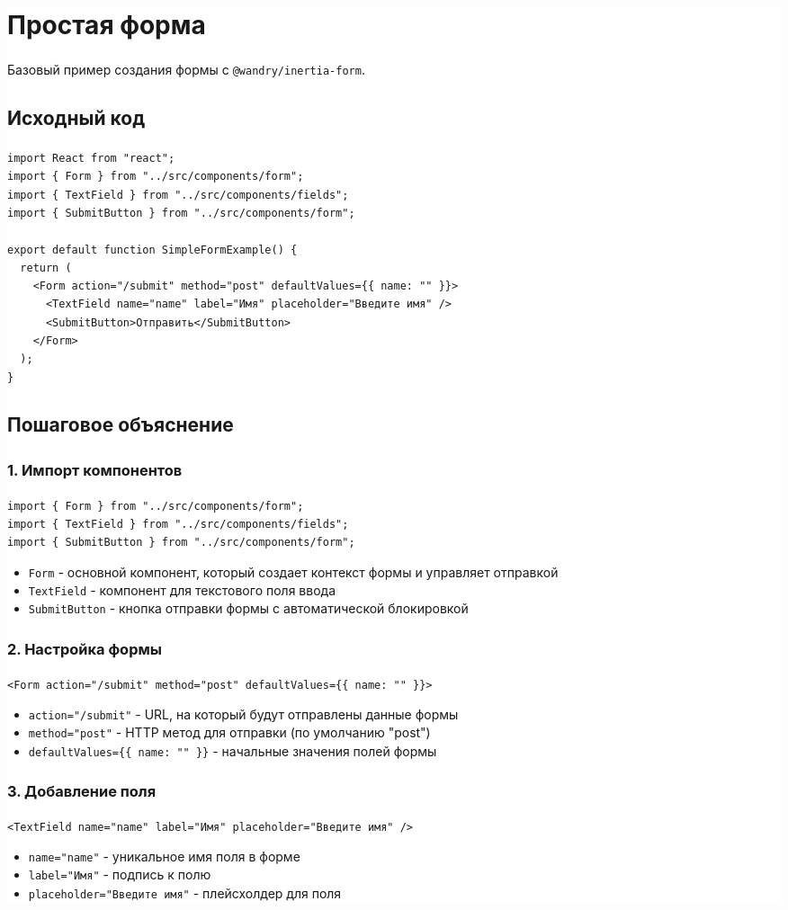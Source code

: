 # Простая форма

Базовый пример создания формы с `@wandry/inertia-form`.

## Исходный код

```tsx
import React from "react";
import { Form } from "../src/components/form";
import { TextField } from "../src/components/fields";
import { SubmitButton } from "../src/components/form";

export default function SimpleFormExample() {
  return (
    <Form action="/submit" method="post" defaultValues={{ name: "" }}>
      <TextField name="name" label="Имя" placeholder="Введите имя" />
      <SubmitButton>Отправить</SubmitButton>
    </Form>
  );
}
```

## Пошаговое объяснение

### 1. Импорт компонентов

```tsx
import { Form } from "../src/components/form";
import { TextField } from "../src/components/fields";
import { SubmitButton } from "../src/components/form";
```

- `Form` - основной компонент, который создает контекст формы и управляет отправкой
- `TextField` - компонент для текстового поля ввода
- `SubmitButton` - кнопка отправки формы с автоматической блокировкой

### 2. Настройка формы

```tsx
<Form action="/submit" method="post" defaultValues={{ name: "" }}>
```

- `action="/submit"` - URL, на который будут отправлены данные формы
- `method="post"` - HTTP метод для отправки (по умолчанию "post")
- `defaultValues={{ name: "" }}` - начальные значения полей формы

### 3. Добавление поля

```tsx
<TextField name="name" label="Имя" placeholder="Введите имя" />
```

- `name="name"` - уникальное имя поля в форме
- `label="Имя"` - подпись к полю
- `placeholder="Введите имя"` - плейсхолдер для поля
